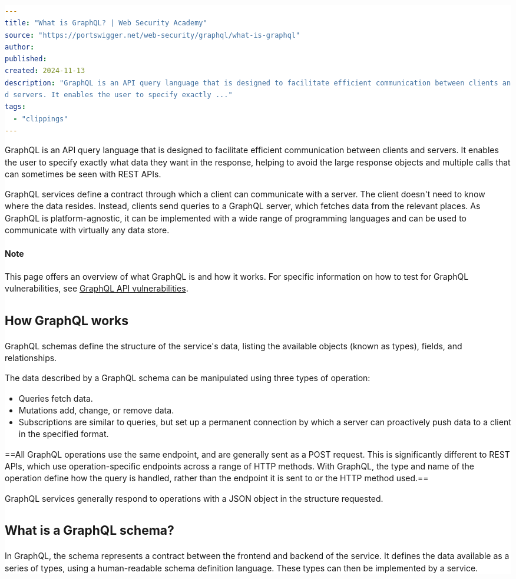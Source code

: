 ```yaml
---
title: "What is GraphQL? | Web Security Academy"
source: "https://portswigger.net/web-security/graphql/what-is-graphql"
author:
published:
created: 2024-11-13
description: "GraphQL is an API query language that is designed to facilitate efficient communication between clients and servers. It enables the user to specify exactly ..."
tags:
  - "clippings"
---
```

GraphQL is an API query language that is designed to facilitate efficient communication between clients and servers. It enables the user to specify exactly what data they want in the response, helping to avoid the large response objects and multiple calls that can sometimes be seen with REST APIs.

GraphQL services define a contract through which a client can communicate with a server. The client doesn't need to know where the data resides. Instead, clients send queries to a GraphQL server, which fetches data from the relevant places. As GraphQL is platform-agnostic, it can be implemented with a wide range of programming languages and can be used to communicate with virtually any data store.

#### Note

This page offers an overview of what GraphQL is and how it works. For specific information on how to test for GraphQL vulnerabilities, see [GraphQL API vulnerabilities](https://portswigger.net/web-security/graphql).

## How GraphQL works

GraphQL schemas define the structure of the service's data, listing the available objects (known as types), fields, and relationships.

The data described by a GraphQL schema can be manipulated using three types of operation:

- Queries fetch data.
- Mutations add, change, or remove data.
- Subscriptions are similar to queries, but set up a permanent connection by which a server can proactively push data to a client in the specified format.

==All GraphQL operations use the same endpoint, and are generally sent as a POST request. This is significantly different to REST APIs, which use operation-specific endpoints across a range of HTTP methods. With GraphQL, the type and name of the operation define how the query is handled, rather than the endpoint it is sent to or the HTTP method used.==

GraphQL services generally respond to operations with a JSON object in the structure requested.

## What is a GraphQL schema?

In GraphQL, the schema represents a contract between the frontend and backend of the service. It defines the data available as a series of types, using a human-readable schema definition language. These types can then be implemented by a service.
